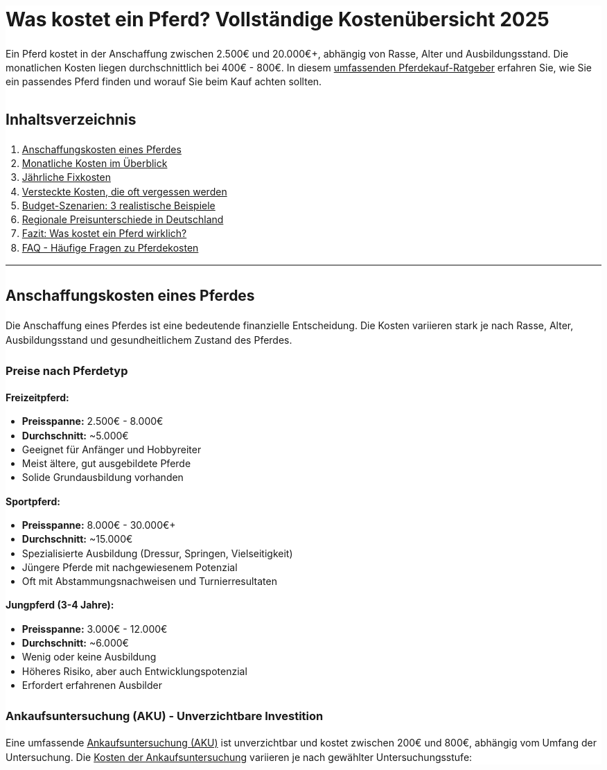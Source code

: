 # Was kostet ein Pferd? Vollständige Kostenübersicht 2025

Ein Pferd kostet in der Anschaffung zwischen 2.500€ und 20.000€+, abhängig von Rasse, Alter und Ausbildungsstand. Die monatlichen Kosten liegen durchschnittlich bei 400€ - 800€. In diesem [umfassenden Pferdekauf-Ratgeber](/pferde-ratgeber/pferd-kaufen) erfahren Sie, wie Sie ein passendes Pferd finden und worauf Sie beim Kauf achten sollten.

## Inhaltsverzeichnis
1. [Anschaffungskosten eines Pferdes](#anschaffungskosten-eines-pferdes)
2. [Monatliche Kosten im Überblick](#monatliche-kosten-im-überblick)
3. [Jährliche Fixkosten](#jährliche-fixkosten)
4. [Versteckte Kosten, die oft vergessen werden](#versteckte-kosten-die-oft-vergessen-werden)
5. [Budget-Szenarien: 3 realistische Beispiele](#budget-szenarien-3-realistische-beispiele)
6. [Regionale Preisunterschiede in Deutschland](#regionale-preisunterschiede-in-deutschland)
7. [Fazit: Was kostet ein Pferd wirklich?](#fazit-was-kostet-ein-pferd-wirklich)
8. [FAQ - Häufige Fragen zu Pferdekosten](#faq---häufige-fragen-zu-pferdekosten)

---

## Anschaffungskosten eines Pferdes

Die Anschaffung eines Pferdes ist eine bedeutende finanzielle Entscheidung. Die Kosten variieren stark je nach Rasse, Alter, Ausbildungsstand und gesundheitlichem Zustand des Pferdes.

### Preise nach Pferdetyp

**Freizeitpferd:**
- **Preisspanne:** 2.500€ - 8.000€
- **Durchschnitt:** ~5.000€
- Geeignet für Anfänger und Hobbyreiter
- Meist ältere, gut ausgebildete Pferde
- Solide Grundausbildung vorhanden

**Sportpferd:**
- **Preisspanne:** 8.000€ - 30.000€+
- **Durchschnitt:** ~15.000€
- Spezialisierte Ausbildung (Dressur, Springen, Vielseitigkeit)
- Jüngere Pferde mit nachgewiesenem Potenzial
- Oft mit Abstammungsnachweisen und Turnierresultaten

**Jungpferd (3-4 Jahre):**
- **Preisspanne:** 3.000€ - 12.000€
- **Durchschnitt:** ~6.000€
- Wenig oder keine Ausbildung
- Höheres Risiko, aber auch Entwicklungspotenzial
- Erfordert erfahrenen Ausbilder

### Ankaufsuntersuchung (AKU) - Unverzichtbare Investition

Eine umfassende [Ankaufsuntersuchung (AKU)](/pferde-ratgeber/aku-pferd) ist unverzichtbar und kostet zwischen 200€ und 800€, abhängig vom Umfang der Untersuchung. Die [Kosten der Ankaufsuntersuchung](/pferde-ratgeber/aku-pferd/kosten) variieren je nach gewählter Untersuchungsstufe:

